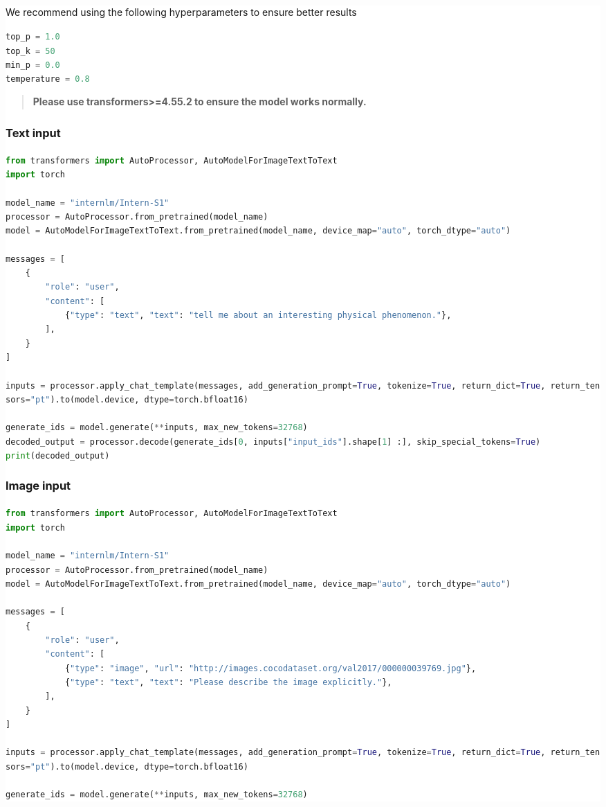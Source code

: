 We recommend using the following hyperparameters to ensure better results

```python
top_p = 1.0
top_k = 50
min_p = 0.0
temperature = 0.8
```

> **Please use transformers>=4.55.2 to ensure the model works normally.**

### Text input

```python
from transformers import AutoProcessor, AutoModelForImageTextToText
import torch

model_name = "internlm/Intern-S1"
processor = AutoProcessor.from_pretrained(model_name)
model = AutoModelForImageTextToText.from_pretrained(model_name, device_map="auto", torch_dtype="auto")

messages = [
    {
        "role": "user",
        "content": [
            {"type": "text", "text": "tell me about an interesting physical phenomenon."},
        ],
    }
]

inputs = processor.apply_chat_template(messages, add_generation_prompt=True, tokenize=True, return_dict=True, return_tensors="pt").to(model.device, dtype=torch.bfloat16)

generate_ids = model.generate(**inputs, max_new_tokens=32768)
decoded_output = processor.decode(generate_ids[0, inputs["input_ids"].shape[1] :], skip_special_tokens=True)
print(decoded_output)
```

### Image input

```python
from transformers import AutoProcessor, AutoModelForImageTextToText
import torch

model_name = "internlm/Intern-S1"
processor = AutoProcessor.from_pretrained(model_name)
model = AutoModelForImageTextToText.from_pretrained(model_name, device_map="auto", torch_dtype="auto")

messages = [
    {
        "role": "user",
        "content": [
            {"type": "image", "url": "http://images.cocodataset.org/val2017/000000039769.jpg"},
            {"type": "text", "text": "Please describe the image explicitly."},
        ],
    }
]

inputs = processor.apply_chat_template(messages, add_generation_prompt=True, tokenize=True, return_dict=True, return_tensors="pt").to(model.device, dtype=torch.bfloat16)

generate_ids = model.generate(**inputs, max_new_tokens=32768)
```